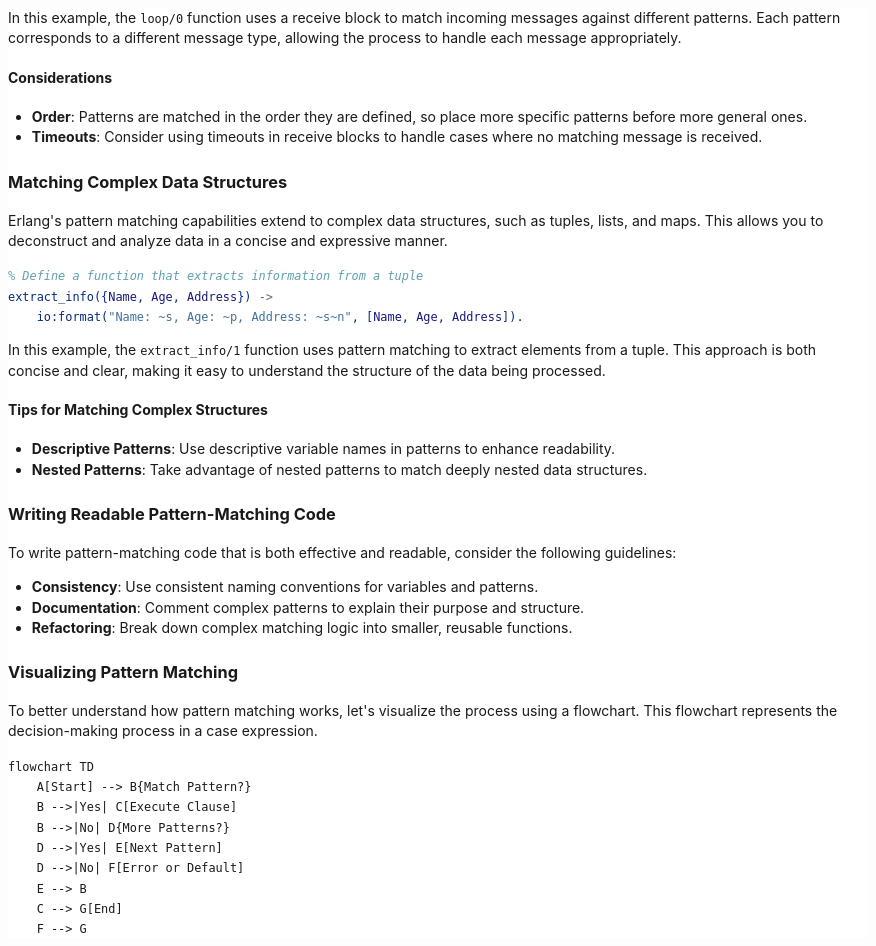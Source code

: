 In this example, the `loop/0` function uses a receive block to match incoming messages against different patterns. Each pattern corresponds to a different message type, allowing the process to handle each message appropriately.

#### Considerations

- **Order**: Patterns are matched in the order they are defined, so place more specific patterns before more general ones.
- **Timeouts**: Consider using timeouts in receive blocks to handle cases where no matching message is received.

### Matching Complex Data Structures

Erlang's pattern matching capabilities extend to complex data structures, such as tuples, lists, and maps. This allows you to deconstruct and analyze data in a concise and expressive manner.

```erlang
% Define a function that extracts information from a tuple
extract_info({Name, Age, Address}) ->
    io:format("Name: ~s, Age: ~p, Address: ~s~n", [Name, Age, Address]).
```

In this example, the `extract_info/1` function uses pattern matching to extract elements from a tuple. This approach is both concise and clear, making it easy to understand the structure of the data being processed.

#### Tips for Matching Complex Structures

- **Descriptive Patterns**: Use descriptive variable names in patterns to enhance readability.
- **Nested Patterns**: Take advantage of nested patterns to match deeply nested data structures.

### Writing Readable Pattern-Matching Code

To write pattern-matching code that is both effective and readable, consider the following guidelines:

- **Consistency**: Use consistent naming conventions for variables and patterns.
- **Documentation**: Comment complex patterns to explain their purpose and structure.
- **Refactoring**: Break down complex matching logic into smaller, reusable functions.

### Visualizing Pattern Matching

To better understand how pattern matching works, let's visualize the process using a flowchart. This flowchart represents the decision-making process in a case expression.

```mermaid
flowchart TD
    A[Start] --> B{Match Pattern?}
    B -->|Yes| C[Execute Clause]
    B -->|No| D{More Patterns?}
    D -->|Yes| E[Next Pattern]
    D -->|No| F[Error or Default]
    E --> B
    C --> G[End]
    F --> G
```
